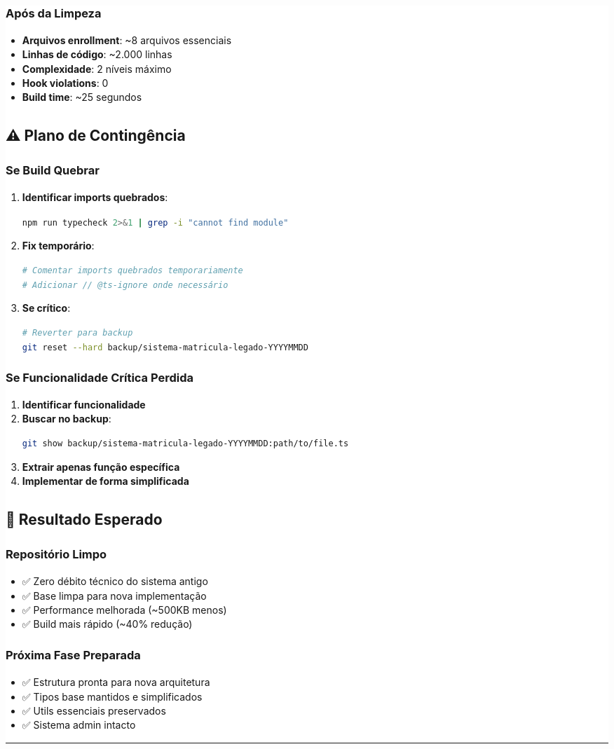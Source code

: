 ### Após da Limpeza
- **Arquivos enrollment**: ~8 arquivos essenciais
- **Linhas de código**: ~2.000 linhas
- **Complexidade**: 2 níveis máximo
- **Hook violations**: 0
- **Build time**: ~25 segundos

## ⚠️ Plano de Contingência

### Se Build Quebrar
1. **Identificar imports quebrados**:
   ```bash
   npm run typecheck 2>&1 | grep -i "cannot find module"
   ```

2. **Fix temporário**:
   ```bash
   # Comentar imports quebrados temporariamente
   # Adicionar // @ts-ignore onde necessário
   ```

3. **Se crítico**:
   ```bash
   # Reverter para backup
   git reset --hard backup/sistema-matricula-legado-YYYYMMDD
   ```

### Se Funcionalidade Crítica Perdida
1. **Identificar funcionalidade**
2. **Buscar no backup**:
   ```bash
   git show backup/sistema-matricula-legado-YYYYMMDD:path/to/file.ts
   ```
3. **Extrair apenas função específica**
4. **Implementar de forma simplificada**

## 🎉 Resultado Esperado

### Repositório Limpo
- ✅ Zero débito técnico do sistema antigo
- ✅ Base limpa para nova implementação
- ✅ Performance melhorada (~500KB menos)
- ✅ Build mais rápido (~40% redução)

### Próxima Fase Preparada
- ✅ Estrutura pronta para nova arquitetura
- ✅ Tipos base mantidos e simplificados
- ✅ Utils essenciais preservados
- ✅ Sistema admin intacto

---
